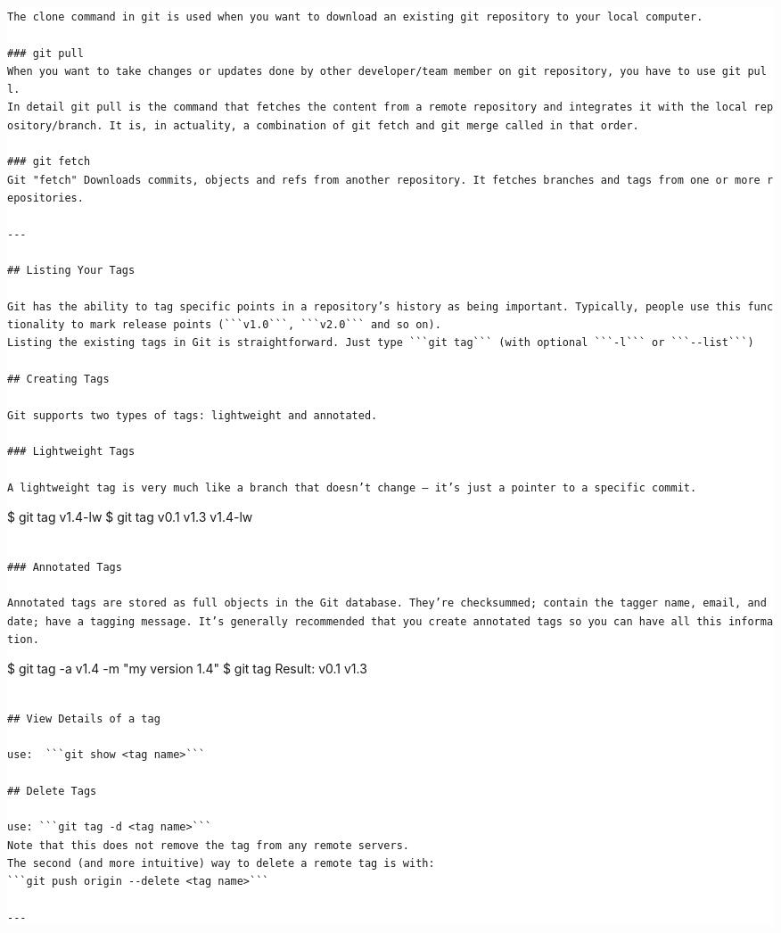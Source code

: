 ```
The clone command in git is used when you want to download an existing git repository to your local computer.

### git pull
When you want to take changes or updates done by other developer/team member on git repository, you have to use git pull.
In detail git pull is the command that fetches the content from a remote repository and integrates it with the local repository/branch. It is, in actuality, a combination of git fetch and git merge called in that order.

### git fetch
Git "fetch" Downloads commits, objects and refs from another repository. It fetches branches and tags from one or more repositories.

---

## Listing Your Tags

Git has the ability to tag specific points in a repository’s history as being important. Typically, people use this functionality to mark release points (```v1.0```, ```v2.0``` and so on).
Listing the existing tags in Git is straightforward. Just type ```git tag``` (with optional ```-l``` or ```--list```)

## Creating Tags

Git supports two types of tags: lightweight and annotated.

### Lightweight Tags

A lightweight tag is very much like a branch that doesn’t change — it’s just a pointer to a specific commit.
```
$ git tag v1.4-lw
$ git tag
v0.1
v1.3
v1.4-lw
```

### Annotated Tags

Annotated tags are stored as full objects in the Git database. They’re checksummed; contain the tagger name, email, and date; have a tagging message. It’s generally recommended that you create annotated tags so you can have all this information.
```
$ git tag -a v1.4 -m "my version 1.4"
$ git tag
Result:
v0.1
v1.3
```

## View Details of a tag

use:  ```git show <tag name>```

## Delete Tags

use: ```git tag -d <tag name>```
Note that this does not remove the tag from any remote servers.
The second (and more intuitive) way to delete a remote tag is with:
```git push origin --delete <tag name>```

---
```